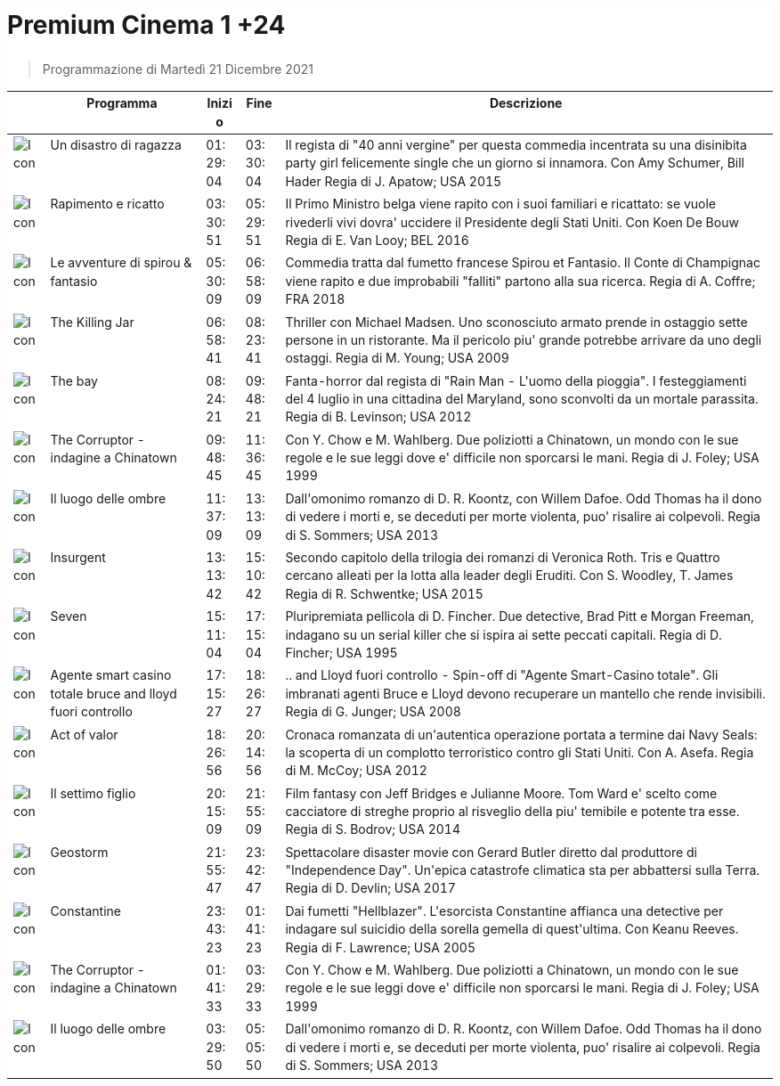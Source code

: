 # Premium Cinema 1 +24
> Programmazione di Martedì 21 Dicembre 2021

||Programma|Inizio|Fine|Descrizione|
|---|---|---|---|---|
|![Icon](https://guidatv.sky.it/uuid/a723c0cb-5834-4564-b27c-08808c1e1f5a/cover?md5ChecksumParam=188b1556086ba4d159865565f9256a7a)|Un disastro di ragazza|01:29:04|03:30:04|Il regista di &quot;40 anni vergine&quot; per questa commedia incentrata su una disinibita party girl felicemente single che un giorno si innamora. Con Amy Schumer, Bill Hader Regia di J. Apatow; USA 2015
|![Icon](https://guidatv.sky.it/uuid/4fb93ab1-f5a0-440f-adbc-a13fea12baec/cover?md5ChecksumParam=eef3ba61b1d107ed7ccce8ee35208e91)|Rapimento e ricatto|03:30:51|05:29:51|Il Primo Ministro belga viene rapito con i suoi familiari e ricattato: se vuole rivederli vivi dovra&#039; uccidere il Presidente degli Stati Uniti. Con Koen De Bouw Regia di E. Van Looy; BEL 2016
|![Icon](https://guidatv.sky.it/uuid/8b665721-36ff-4f52-9402-cdd941236edd/cover?md5ChecksumParam=baa5ec2d462a5d126283cee86ff45633)|Le avventure di spirou &amp; fantasio|05:30:09|06:58:09|Commedia tratta dal fumetto francese Spirou et Fantasio. Il Conte di Champignac viene rapito e due improbabili &quot;falliti&quot; partono alla sua ricerca. Regia di A. Coffre; FRA 2018
|![Icon](https://guidatv.sky.it/uuid/d3916241-4ebb-4cad-a6fa-6249a56ca866/cover?md5ChecksumParam=7e6ab7cdec2f25caae821c58b0e5d13b)|The Killing Jar|06:58:41|08:23:41|Thriller con Michael Madsen. Uno sconosciuto armato prende in ostaggio sette persone in un ristorante. Ma il pericolo piu&#039; grande potrebbe arrivare da uno degli ostaggi. Regia di M. Young; USA 2009
|![Icon](https://guidatv.sky.it/uuid/c13146e9-c2d7-478a-99ad-3c1fbb772b9c/cover?md5ChecksumParam=83cae6f3b4615d8c473bad845beebea0)|The bay|08:24:21|09:48:21|Fanta-horror dal regista di &quot;Rain Man - L&#039;uomo della pioggia&quot;. I festeggiamenti del 4 luglio in una cittadina del Maryland, sono sconvolti da un mortale parassita. Regia di B. Levinson; USA 2012
|![Icon](https://guidatv.sky.it/uuid/ffe571df-1c34-4628-a4ab-892edffbace5/cover?md5ChecksumParam=0f280a98f2b952b3deb66cba16d468fd)|The Corruptor - indagine a Chinatown|09:48:45|11:36:45|Con Y. Chow e M. Wahlberg. Due poliziotti a Chinatown, un mondo con le sue regole e le sue leggi dove e&#039; difficile non sporcarsi le mani. Regia di J. Foley; USA 1999
|![Icon](https://guidatv.sky.it/uuid/267627c1-ef37-4e88-b2c0-9c775214b32a/cover?md5ChecksumParam=616ec4febe504d3906d3bc57c6f66dc6)|Il luogo delle ombre|11:37:09|13:13:09|Dall&#039;omonimo romanzo di D. R. Koontz, con Willem Dafoe. Odd Thomas ha il dono di vedere i morti e, se deceduti per morte violenta, puo&#039; risalire ai colpevoli. Regia di S. Sommers; USA 2013
|![Icon](https://guidatv.sky.it/uuid/94fcbb9b-b6b9-4ab2-a909-05ad537c043c/cover?md5ChecksumParam=3901b571504efb174918f9c6fb3f3b13)|Insurgent|13:13:42|15:10:42|Secondo capitolo della trilogia dei romanzi di Veronica Roth. Tris e Quattro cercano alleati per la lotta alla leader degli Eruditi. Con S. Woodley, T. James Regia di R. Schwentke; USA 2015
|![Icon](https://guidatv.sky.it/uuid/3715164a-579e-4e17-a9d5-90350870c31b/cover?md5ChecksumParam=3b498f1e973b5e0dfeb0704bb8afd0d6)|Seven|15:11:04|17:15:04|Pluripremiata pellicola di D. Fincher. Due detective, Brad Pitt e Morgan Freeman, indagano su un serial killer che si ispira ai sette peccati capitali. Regia di D. Fincher; USA 1995
|![Icon](https://guidatv.sky.it/uuid/13dc8205-e826-438e-8730-baa9f7aae3b9/cover?md5ChecksumParam=3d9ac2ed324d12eb81a9c69bb8e5afb4)|Agente smart casino totale bruce and lloyd fuori controllo|17:15:27|18:26:27|.. and Lloyd fuori controllo - Spin-off di &quot;Agente Smart-Casino totale&quot;. Gli imbranati agenti Bruce e Lloyd devono recuperare un mantello che rende invisibili. Regia di G. Junger; USA 2008
|![Icon](https://guidatv.sky.it/uuid/2dc217a0-b3e4-4bba-a001-8f30caadd3ab/cover?md5ChecksumParam=7d94af3e62e1096db220eadef1e84856)|Act of valor|18:26:56|20:14:56|Cronaca romanzata di un&#039;autentica operazione portata a termine dai Navy Seals: la scoperta di un complotto terroristico contro gli Stati Uniti. Con A. Asefa. Regia di M. McCoy; USA 2012
|![Icon](https://guidatv.sky.it/uuid/d337c734-1d56-47a2-bf9f-f48320cdb8cf/cover?md5ChecksumParam=5f5ee35323b8037e93659725f2478079)|Il settimo figlio|20:15:09|21:55:09|Film fantasy con Jeff Bridges e Julianne Moore. Tom Ward e&#039; scelto come cacciatore di streghe proprio al risveglio della piu&#039; temibile e potente tra esse. Regia di S. Bodrov; USA 2014
|![Icon](https://guidatv.sky.it/uuid/d125b855-c21c-4288-b9f6-6906edc53c85/cover?md5ChecksumParam=0fc110761713c70bbb467e66e6117bf2)|Geostorm|21:55:47|23:42:47|Spettacolare disaster movie con Gerard Butler diretto dal produttore di &quot;Independence Day&quot;. Un&#039;epica catastrofe climatica sta per abbattersi sulla Terra. Regia di D. Devlin; USA 2017
|![Icon](https://guidatv.sky.it/uuid/09ad5c1f-8d5b-4973-92d3-ff71621e3a59/cover?md5ChecksumParam=23cf7d85118b899c2dde243a6ac24122)|Constantine|23:43:23|01:41:23|Dai fumetti &quot;Hellblazer&quot;. L&#039;esorcista Constantine affianca una detective per indagare sul suicidio della sorella gemella di quest&#039;ultima. Con Keanu Reeves. Regia di F. Lawrence; USA 2005
|![Icon](https://guidatv.sky.it/uuid/ffe571df-1c34-4628-a4ab-892edffbace5/cover?md5ChecksumParam=0f280a98f2b952b3deb66cba16d468fd)|The Corruptor - indagine a Chinatown|01:41:33|03:29:33|Con Y. Chow e M. Wahlberg. Due poliziotti a Chinatown, un mondo con le sue regole e le sue leggi dove e&#039; difficile non sporcarsi le mani. Regia di J. Foley; USA 1999
|![Icon](https://guidatv.sky.it/uuid/267627c1-ef37-4e88-b2c0-9c775214b32a/cover?md5ChecksumParam=616ec4febe504d3906d3bc57c6f66dc6)|Il luogo delle ombre|03:29:50|05:05:50|Dall&#039;omonimo romanzo di D. R. Koontz, con Willem Dafoe. Odd Thomas ha il dono di vedere i morti e, se deceduti per morte violenta, puo&#039; risalire ai colpevoli. Regia di S. Sommers; USA 2013